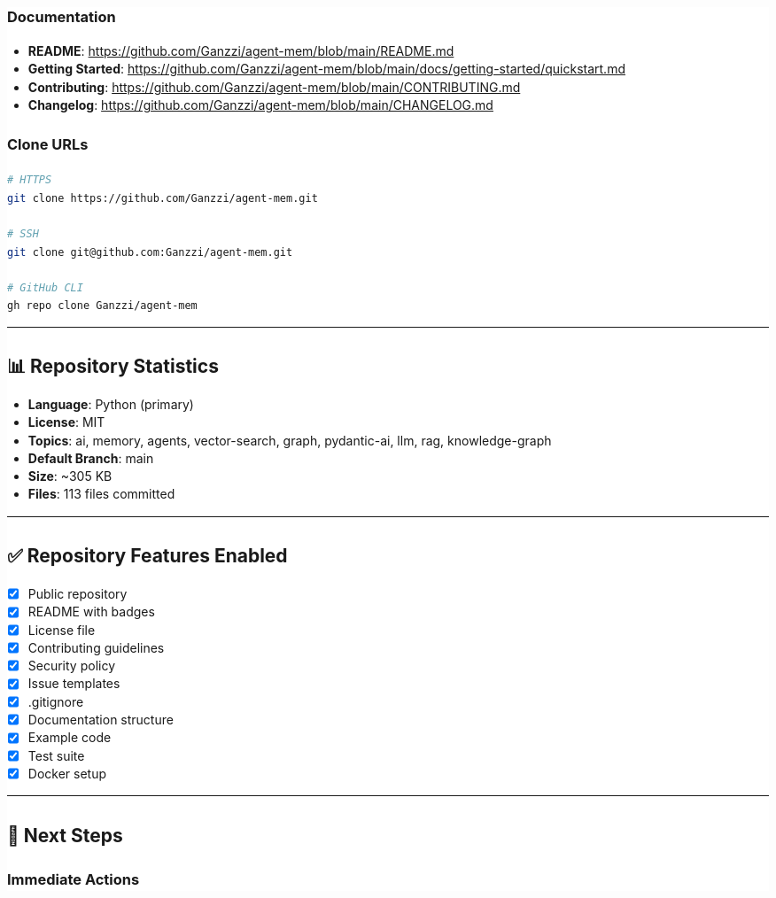 ### Documentation
- **README**: https://github.com/Ganzzi/agent-mem/blob/main/README.md
- **Getting Started**: https://github.com/Ganzzi/agent-mem/blob/main/docs/getting-started/quickstart.md
- **Contributing**: https://github.com/Ganzzi/agent-mem/blob/main/CONTRIBUTING.md
- **Changelog**: https://github.com/Ganzzi/agent-mem/blob/main/CHANGELOG.md

### Clone URLs
```bash
# HTTPS
git clone https://github.com/Ganzzi/agent-mem.git

# SSH
git clone git@github.com:Ganzzi/agent-mem.git

# GitHub CLI
gh repo clone Ganzzi/agent-mem
```

---

## 📊 Repository Statistics

- **Language**: Python (primary)
- **License**: MIT
- **Topics**: ai, memory, agents, vector-search, graph, pydantic-ai, llm, rag, knowledge-graph
- **Default Branch**: main
- **Size**: ~305 KB
- **Files**: 113 files committed

---

## ✅ Repository Features Enabled

- [x] Public repository
- [x] README with badges
- [x] License file
- [x] Contributing guidelines
- [x] Security policy
- [x] Issue templates
- [x] .gitignore
- [x] Documentation structure
- [x] Example code
- [x] Test suite
- [x] Docker setup

---

## 🎯 Next Steps

### Immediate Actions
